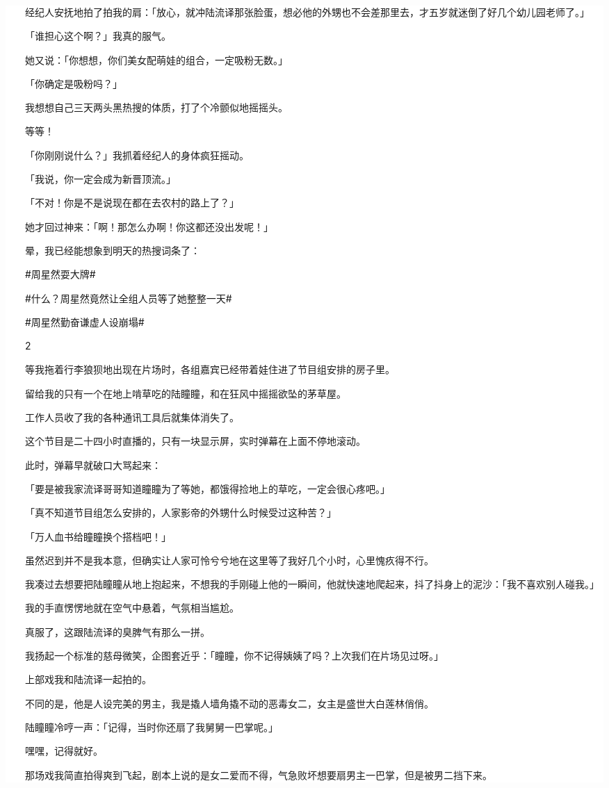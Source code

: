 &emsp;&emsp;经纪人安抚地拍了拍我的肩：「放心，就冲陆流译那张脸蛋，想必他的外甥也不会差那里去，才五岁就迷倒了好几个幼儿园老师了。」  
  
&emsp;&emsp;「谁担心这个啊？」我真的服气。  
  
&emsp;&emsp;她又说：「你想想，你们美女配萌娃的组合，一定吸粉无数。」  
  
&emsp;&emsp;「你确定是吸粉吗？」  
  
&emsp;&emsp;我想想自己三天两头黑热搜的体质，打了个冷颤似地摇摇头。  
  
&emsp;&emsp;等等！  
  
&emsp;&emsp;「你刚刚说什么？」我抓着经纪人的身体疯狂摇动。  
  
&emsp;&emsp;「我说，你一定会成为新晋顶流。」  
  
&emsp;&emsp;「不对！你是不是说现在都在去农村的路上了？」  
  
&emsp;&emsp;她才回过神来：「啊！那怎么办啊！你这都还没出发呢！」  
  
&emsp;&emsp;晕，我已经能想象到明天的热搜词条了：  
  
&emsp;&emsp;#周星然耍大牌#  
  
&emsp;&emsp;#什么？周星然竟然让全组人员等了她整整一天#  
  
&emsp;&emsp;#周星然勤奋谦虚人设崩塌#  
  
&emsp;&emsp;2  
  
&emsp;&emsp;等我拖着行李狼狈地出现在片场时，各组嘉宾已经带着娃住进了节目组安排的房子里。  
  
&emsp;&emsp;留给我的只有一个在地上啃草吃的陆瞳瞳，和在狂风中摇摇欲坠的茅草屋。  
  
&emsp;&emsp;工作人员收了我的各种通讯工具后就集体消失了。  
  
&emsp;&emsp;这个节目是二十四小时直播的，只有一块显示屏，实时弹幕在上面不停地滚动。  
  
&emsp;&emsp;此时，弹幕早就破口大骂起来：  
  
&emsp;&emsp;「要是被我家流译哥哥知道瞳瞳为了等她，都饿得捡地上的草吃，一定会很心疼吧。」  
  
&emsp;&emsp;「真不知道节目组怎么安排的，人家影帝的外甥什么时候受过这种苦？」  
  
&emsp;&emsp;「万人血书给瞳瞳换个搭档吧！」  
  
&emsp;&emsp;虽然迟到并不是我本意，但确实让人家可怜兮兮地在这里等了我好几个小时，心里愧疚得不行。  
  
&emsp;&emsp;我凑过去想要把陆瞳瞳从地上抱起来，不想我的手刚碰上他的一瞬间，他就快速地爬起来，抖了抖身上的泥沙：「我不喜欢别人碰我。」  
  
&emsp;&emsp;我的手直愣愣地就在空气中悬着，气氛相当尴尬。  
  
&emsp;&emsp;真服了，这跟陆流译的臭脾气有那么一拼。  
  
&emsp;&emsp;我扬起一个标准的慈母微笑，企图套近乎：「瞳瞳，你不记得姨姨了吗？上次我们在片场见过呀。」  
  
&emsp;&emsp;上部戏我和陆流译一起拍的。  
  
&emsp;&emsp;不同的是，他是人设完美的男主，我是撬人墙角撬不动的恶毒女二，女主是盛世大白莲林俏俏。  
  
&emsp;&emsp;陆瞳瞳冷哼一声：「记得，当时你还扇了我舅舅一巴掌呢。」  
  
&emsp;&emsp;嘿嘿，记得就好。  
  
&emsp;&emsp;那场戏我简直拍得爽到飞起，剧本上说的是女二爱而不得，气急败坏想要扇男主一巴掌，但是被男二挡下来。  
  